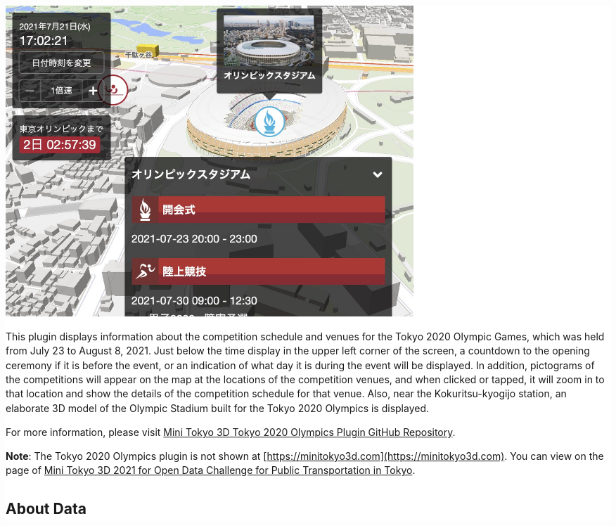 <img src="docs/.vuepress/public/images/olympics.jpg" width="580">

This plugin displays information about the competition schedule and venues for the Tokyo 2020 Olympic Games, which was held from July 23 to August 8, 2021. Just below the time display in the upper left corner of the screen, a countdown to the opening ceremony if it is before the event, or an indication of what day it is during the event will be displayed. In addition, pictograms of the competitions will appear on the map at the locations of the competition venues, and when clicked or tapped, it will zoom in to that location and show the details of the competition schedule for that venue. Also, near the Kokuritsu-kyogijo station, an elaborate 3D model of the Olympic Stadium built for the Tokyo 2020 Olympics is displayed.

For more information, please visit [Mini Tokyo 3D Tokyo 2020 Olympics Plugin GitHub Repository](https://github.com/nagix/mt3d-plugin-olympics2020).

**Note**: The Tokyo 2020 Olympics plugin is not shown at [https://minitokyo3d.com](https://minitokyo3d.com). You can view on the page of [Mini Tokyo 3D 2021 for Open Data Challenge for Public Transportation in Tokyo](https://minitokyo3d.com/2021/).

## About Data
